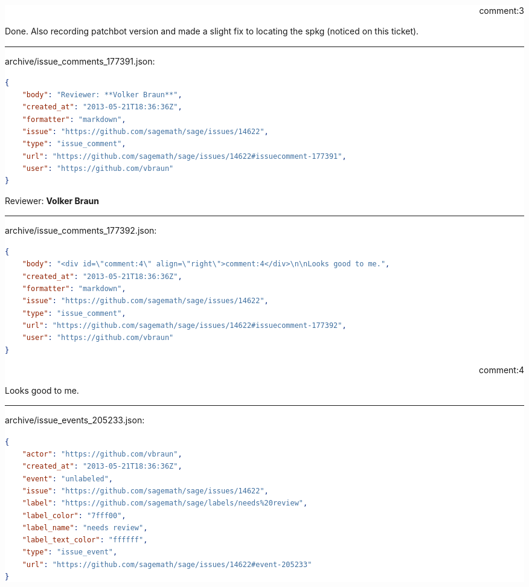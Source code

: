 <div id="comment:3" align="right">comment:3</div>

Done. Also recording patchbot version and made a slight fix to locating the spkg (noticed on this ticket).



---

archive/issue_comments_177391.json:
```json
{
    "body": "Reviewer: **Volker Braun**",
    "created_at": "2013-05-21T18:36:36Z",
    "formatter": "markdown",
    "issue": "https://github.com/sagemath/sage/issues/14622",
    "type": "issue_comment",
    "url": "https://github.com/sagemath/sage/issues/14622#issuecomment-177391",
    "user": "https://github.com/vbraun"
}
```

Reviewer: **Volker Braun**



---

archive/issue_comments_177392.json:
```json
{
    "body": "<div id=\"comment:4\" align=\"right\">comment:4</div>\n\nLooks good to me.",
    "created_at": "2013-05-21T18:36:36Z",
    "formatter": "markdown",
    "issue": "https://github.com/sagemath/sage/issues/14622",
    "type": "issue_comment",
    "url": "https://github.com/sagemath/sage/issues/14622#issuecomment-177392",
    "user": "https://github.com/vbraun"
}
```

<div id="comment:4" align="right">comment:4</div>

Looks good to me.



---

archive/issue_events_205233.json:
```json
{
    "actor": "https://github.com/vbraun",
    "created_at": "2013-05-21T18:36:36Z",
    "event": "unlabeled",
    "issue": "https://github.com/sagemath/sage/issues/14622",
    "label": "https://github.com/sagemath/sage/labels/needs%20review",
    "label_color": "7fff00",
    "label_name": "needs review",
    "label_text_color": "ffffff",
    "type": "issue_event",
    "url": "https://github.com/sagemath/sage/issues/14622#event-205233"
}
```
